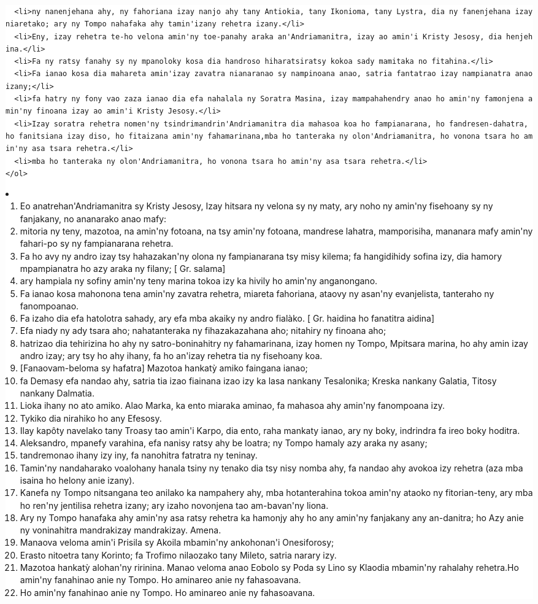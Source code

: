       <li>ny nanenjehana ahy, ny fahoriana izay nanjo ahy tany Antiokia, tany Ikonioma, tany Lystra, dia ny fanenjehana izay niaretako; ary ny Tompo nahafaka ahy tamin'izany rehetra izany.</li>
      <li>Eny, izay rehetra te-ho velona amin'ny toe-panahy araka an'Andriamanitra, izay ao amin'i Kristy Jesosy, dia henjehina.</li>
      <li>Fa ny ratsy fanahy sy ny mpanoloky kosa dia handroso hiharatsiratsy kokoa sady mamitaka no fitahina.</li>
      <li>Fa ianao kosa dia mahareta amin'izay zavatra nianaranao sy nampinoana anao, satria fantatrao izay nampianatra anao izany;</li>
      <li>fa hatry ny fony vao zaza ianao dia efa nahalala ny Soratra Masina, izay mampahahendry anao ho amin'ny famonjena amin'ny finoana izay ao amin'i Kristy Jesosy.</li>
      <li>Izay soratra rehetra nomen'ny tsindrimandrin'Andriamanitra dia mahasoa koa ho fampianarana, ho fandresen-dahatra, ho fanitsiana izay diso, ho fitaizana amin'ny fahamarinana,mba ho tanteraka ny olon'Andriamanitra, ho vonona tsara ho amin'ny asa tsara rehetra.</li>
      <li>mba ho tanteraka ny olon'Andriamanitra, ho vonona tsara ho amin'ny asa tsara rehetra.</li>
    </ol>
  </li>
  <li>
    <ol>
      <li>Eo anatrehan'Andriamanitra sy Kristy Jesosy, Izay hitsara ny velona sy ny maty, ary noho ny amin'ny fisehoany sy ny fanjakany, no ananarako anao mafy:</li>
      <li>mitoria ny teny, mazotoa, na amin'ny fotoana, na tsy amin'ny fotoana, mandrese lahatra, mamporisiha, mananara mafy amin'ny fahari-po sy ny fampianarana rehetra.</li>
      <li>Fa ho avy ny andro izay tsy hahazakan'ny olona ny fampianarana tsy misy kilema; fa hangidihidy sofina izy, dia hamory mpampianatra ho azy araka ny filany; [ Gr. salama]</li>
      <li>ary hampiala ny sofiny amin'ny teny marina tokoa izy ka hivily ho amin'ny anganongano.</li>
      <li>Fa ianao kosa mahonona tena amin'ny zavatra rehetra, miareta fahoriana, ataovy ny asan'ny evanjelista, tanteraho ny fanompoanao.</li>
      <li>Fa izaho dia efa hatolotra sahady, ary efa mba akaiky ny andro fialàko. [ Gr. haidina ho fanatitra aidina]</li>
      <li>Efa niady ny ady tsara aho; nahatanteraka ny fihazakazahana aho; nitahiry ny finoana aho;</li>
      <li>hatrizao dia tehirizina ho ahy ny satro-boninahitry ny fahamarinana, izay homen ny Tompo, Mpitsara marina, ho ahy amin izay andro izay; ary tsy ho ahy ihany, fa ho an'izay rehetra tia ny fisehoany koa.</li>
      <li>[Fanaovam-beloma sy hafatra] Mazotoa hankatỳ amiko faingana ianao;</li>
      <li>fa Demasy efa nandao ahy, satria tia izao fiainana izao izy ka lasa nankany Tesalonika; Kreska nankany Galatia, Titosy nankany Dalmatia.</li>
      <li>Lioka ihany no ato amiko. Alao Marka, ka ento miaraka aminao, fa mahasoa ahy amin'ny fanompoana izy.</li>
      <li>Tykiko dia nirahiko ho any Efesosy.</li>
      <li>Ilay kapôty navelako tany Troasy tao amin'i Karpo, dia ento, raha mankaty ianao, ary ny boky, indrindra fa ireo boky hoditra.</li>
      <li>Aleksandro, mpanefy varahina, efa nanisy ratsy ahy be loatra; ny Tompo hamaly azy araka ny asany;</li>
      <li>tandremonao ihany izy iny, fa nanohitra fatratra ny teninay.</li>
      <li>Tamin'ny nandaharako voalohany hanala tsiny ny tenako dia tsy nisy nomba ahy, fa nandao ahy avokoa izy rehetra (aza mba isaina ho helony anie izany).</li>
      <li>Kanefa ny Tompo nitsangana teo anilako ka nampahery ahy, mba hotanterahina tokoa amin'ny ataoko ny fitorian-teny, ary mba ho ren'ny jentilisa rehetra izany; ary izaho novonjena tao am-bavan'ny liona.</li>
      <li>Ary ny Tompo hanafaka ahy amin'ny asa ratsy rehetra ka hamonjy ahy ho any amin'ny fanjakany any an-danitra; ho Azy anie ny voninahitra mandrakizay mandrakizay. Amena.</li>
      <li>Manaova veloma amin'i Prisila sy Akoila mbamin'ny ankohonan'i Onesiforosy;</li>
      <li>Erasto nitoetra tany Korinto; fa Trofimo nilaozako tany Mileto, satria narary izy.</li>
      <li>Mazotoa hankatỳ alohan'ny ririnina. Manao veloma anao Eobolo sy Poda sy Lino sy Klaodia mbamin'ny rahalahy rehetra.Ho amin'ny fanahinao anie ny Tompo. Ho aminareo anie ny fahasoavana.</li>
      <li>Ho amin'ny fanahinao anie ny Tompo. Ho aminareo anie ny fahasoavana.</li>
    </ol>
  </li>
</ol>